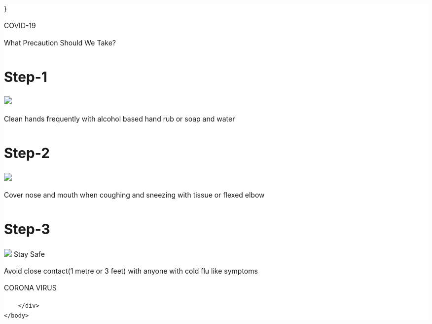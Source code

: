 }
</style>
    </head>
    <body>
        <div class="covid">
            <div class="title">COVID-19</div>
            <div class="element_1">
                <p>What Precaution Should We Take?</p>
            </div>
            <div class="matter">
                <div class="step-1">
                    <h1>Step-1</h1>
                    <img src="https://i.ibb.co/92hrHCX/9069.jpg">
                    <p>Clean hands frequently with alcohol based hand rub or soap and water </p>
                </div>
                <div class="step-2">
                    <h1>Step-2</h1>
                    <img src="https://i.ibb.co/nmWcFhn/2574396.jpg">
                    <p>Cover nose and mouth when coughing and sneezing with tissue or flexed elbow</p>
                </div>
                 <div class="step-3">
                    <h1>Step-3</h1>
                    <img src="https://i.ibb.co/MpSjpK4/37260.jpg">
                    <span>Stay Safe</span>
                    <p>Avoid close contact(1 metre or 3 feet) with anyone with cold flu like symptoms</p>
                </div>
            </div>
            <footer>
                <p>CORONA VIRUS</p>
            </footer>
            
        </div>
    </body>  
</html>
